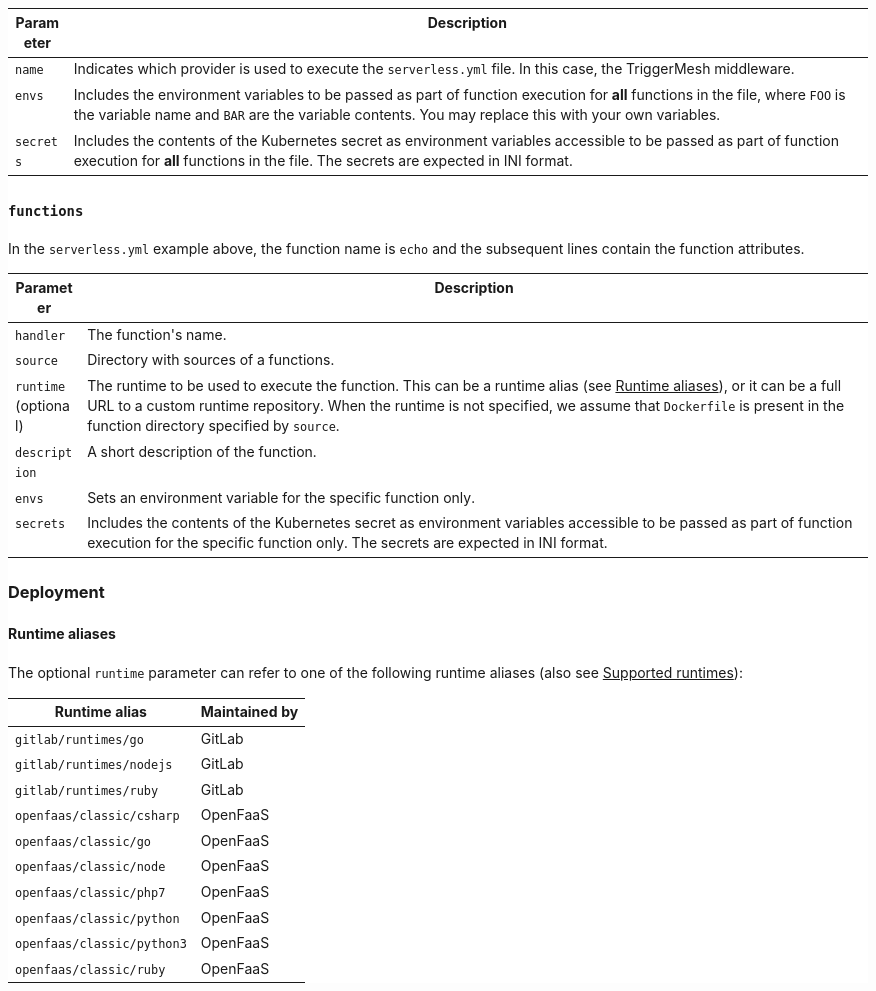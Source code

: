 | Parameter | Description |
|-----------|-------------|
| `name` | Indicates which provider is used to execute the `serverless.yml` file. In this case, the TriggerMesh middleware. |
| `envs` | Includes the environment variables to be passed as part of function execution for **all** functions in the file, where `FOO` is the variable name and `BAR` are the variable contents. You may replace this with your own variables. |
| `secrets` | Includes the contents of the Kubernetes secret as environment variables accessible to be passed as part of function execution for **all** functions in the file. The secrets are expected in INI format. |

### `functions`

In the `serverless.yml` example above, the function name is `echo` and the
subsequent lines contain the function attributes.

| Parameter | Description |
|-----------|-------------|
| `handler` | The function's name. |
| `source` | Directory with sources of a functions. |
| `runtime` (optional)| The runtime to be used to execute the function. This can be a runtime alias (see [Runtime aliases](#runtime-aliases)), or it can be a full URL to a custom runtime repository. When the runtime is not specified, we assume that `Dockerfile` is present in the function directory specified by `source`. |
| `description` | A short description of the function. |
| `envs` | Sets an environment variable for the specific function only. |
| `secrets` | Includes the contents of the Kubernetes secret as environment variables accessible to be passed as part of function execution for the specific function only. The secrets are expected in INI format. |

### Deployment

#### Runtime aliases

The optional `runtime` parameter can refer to one of the following runtime aliases (also see [Supported runtimes](#supported-runtimes)):

| Runtime alias | Maintained by |
|-------------|---------------|
| `gitlab/runtimes/go` | GitLab |
| `gitlab/runtimes/nodejs` | GitLab |
| `gitlab/runtimes/ruby` | GitLab |
| `openfaas/classic/csharp` | OpenFaaS |
| `openfaas/classic/go` | OpenFaaS |
| `openfaas/classic/node` | OpenFaaS |
| `openfaas/classic/php7` | OpenFaaS |
| `openfaas/classic/python` | OpenFaaS |
| `openfaas/classic/python3` | OpenFaaS |
| `openfaas/classic/ruby` | OpenFaaS |
